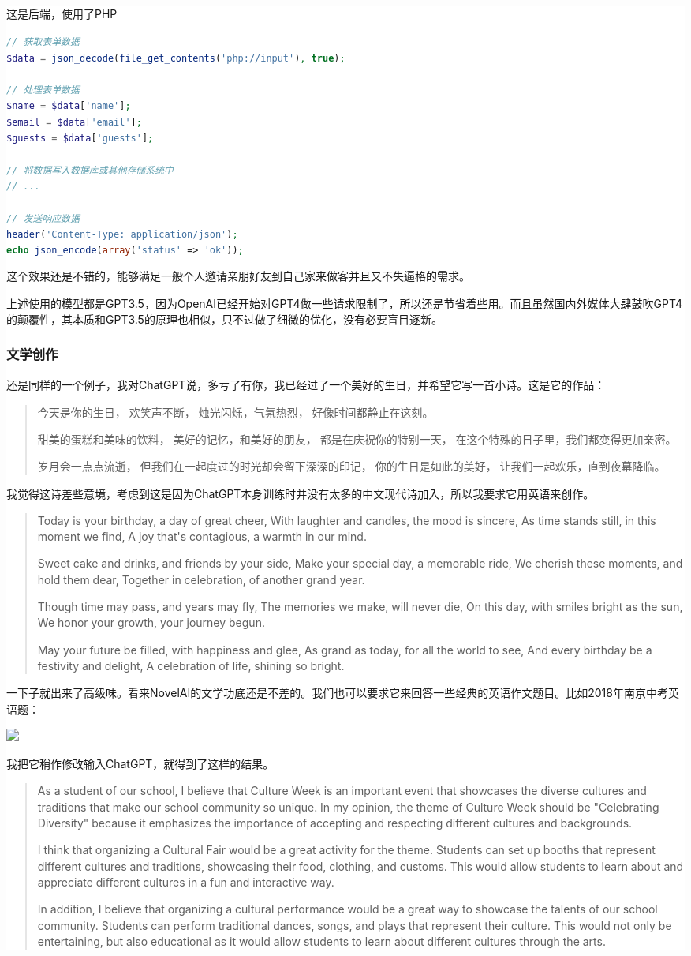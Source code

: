 这是后端，使用了PHP

```php
// 获取表单数据
$data = json_decode(file_get_contents('php://input'), true);

// 处理表单数据
$name = $data['name'];
$email = $data['email'];
$guests = $data['guests'];

// 将数据写入数据库或其他存储系统中
// ...

// 发送响应数据
header('Content-Type: application/json');
echo json_encode(array('status' => 'ok'));
```

这个效果还是不错的，能够满足一般个人邀请亲朋好友到自己家来做客并且又不失逼格的需求。

上述使用的模型都是GPT3.5，因为OpenAI已经开始对GPT4做一些请求限制了，所以还是节省着些用。而且虽然国内外媒体大肆鼓吹GPT4的颠覆性，其本质和GPT3.5的原理也相似，只不过做了细微的优化，没有必要盲目逐新。

### 文学创作

还是同样的一个例子，我对ChatGPT说，多亏了有你，我已经过了一个美好的生日，并希望它写一首小诗。这是它的作品：

> 今天是你的生日， 欢笑声不断， 烛光闪烁，气氛热烈， 好像时间都静止在这刻。
>
> 甜美的蛋糕和美味的饮料， 美好的记忆，和美好的朋友， 都是在庆祝你的特别一天， 在这个特殊的日子里，我们都变得更加亲密。
>
> 岁月会一点点流逝， 但我们在一起度过的时光却会留下深深的印记， 你的生日是如此的美好， 让我们一起欢乐，直到夜幕降临。

我觉得这诗差些意境，考虑到这是因为ChatGPT本身训练时并没有太多的中文现代诗加入，所以我要求它用英语来创作。

> Today is your birthday, a day of great cheer, With laughter and candles, the mood is sincere, As time stands still, in this moment we find, A joy that's contagious, a warmth in our mind.
>
> Sweet cake and drinks, and friends by your side, Make your special day, a memorable ride, We cherish these moments, and hold them dear, Together in celebration, of another grand year.
>
> Though time may pass, and years may fly, The memories we make, will never die, On this day, with smiles bright as the sun, We honor your growth, your journey begun.
>
> May your future be filled, with happiness and glee, As grand as today, for all the world to see, And every birthday be a festivity and delight, A celebration of life, shining so bright.

一下子就出来了高级味。看来NovelAI的文学功底还是不差的。我们也可以要求它来回答一些经典的英语作文题目。比如2018年南京中考英语题：

![](https://share.helim.net/d/gd/static/blogImage/highschoolexam-01.PNG)

我把它稍作修改输入ChatGPT，就得到了这样的结果。

> As a student of our school, I believe that Culture Week is an important event that showcases the diverse cultures and traditions that make our school community so unique. In my opinion, the theme of Culture Week should be "Celebrating Diversity" because it emphasizes the importance of accepting and respecting different cultures and backgrounds.
>
> I think that organizing a Cultural Fair would be a great activity for the theme. Students can set up booths that represent different cultures and traditions, showcasing their food, clothing, and customs. This would allow students to learn about and appreciate different cultures in a fun and interactive way.
>
> In addition, I believe that organizing a cultural performance would be a great way to showcase the talents of our school community. Students can perform traditional dances, songs, and plays that represent their culture. This would not only be entertaining, but also educational as it would allow students to learn about different cultures through the arts.